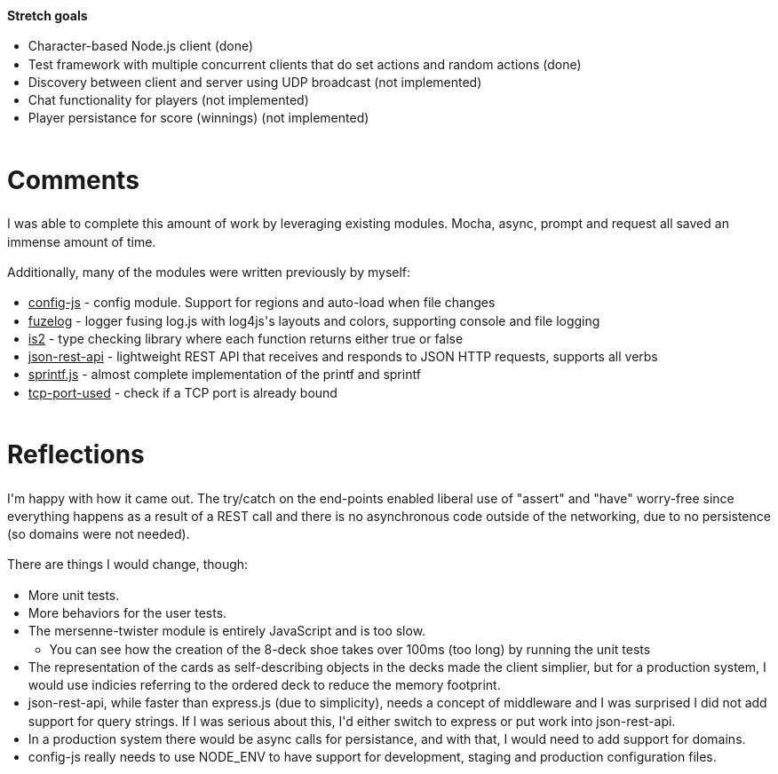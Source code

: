 **Stretch goals**

* Character-based Node.js client (done)
* Test framework with multiple concurrent clients that do set actions and random
  actions (done)
* Discovery between client and server using UDP broadcast (not implemented)
* Chat functionality for players (not implemented)
* Player persistance for score (winnings) (not implemented)

# Comments

I was able to complete this amount of work by leveraging existing modules.
Mocha, async, prompt and request all saved an immense amount of time.

Additionally, many of the modules were written previously by myself:

* [config-js](https://www.npmjs.org/package/config-js "NPM page") - config
  module. Support for regions and auto-load when file changes
* [fuzelog](https://www.npmjs.org/package/fuzelog "NPM page") - logger fusing
  log.js with log4js's layouts and colors, supporting console and file logging
* [is2](https://www.npmjs.org/package/is2 "NPM page") - type checking library
  where each function returns either true or false
* [json-rest-api](https://www.npmjs.org/package/json-rest-api "NPM page") -
  lightweight REST API that receives and responds to JSON HTTP requests,
  supports all verbs
* [sprintf.js](https://www.npmjs.org/package/sprintf.js "NPM page") - almost
  complete implementation of the printf and sprintf
* [tcp-port-used](https://www.npmjs.org/package/tcp-port-used "NPM page") -
  check if a TCP port is already bound

# Reflections

I'm happy with how it came out. The try/catch on the end-points enabled liberal
use of "assert" and "have" worry-free since everything happens as a result of a
REST call and there is no asynchronous code outside of the networking, due to no
persistence (so domains were not needed).

There are things I would change, though:

* More unit tests.
* More behaviors for the user tests.
* The mersenne-twister module is entirely JavaScript and is too slow.
    * You can see how the creation of the 8-deck shoe takes over 100ms (too
      long) by running the unit tests
* The representation of the cards as self-describing objects in the decks made
  the client simplier, but for a production system, I would use indicies
  referring to the ordered deck to reduce the memory footprint.
* json-rest-api, while faster than express.js (due to simplicity), needs a
  concept of middleware and I was surprised I did not add support for query
  strings. If I was serious about this, I'd either switch to express or put
  work into json-rest-api.
* In a production system there would be async calls for persistance, and with
  that, I would need to add support for domains.
* config-js really needs to use NODE_ENV to have support for development,
  staging and production configuration files.
